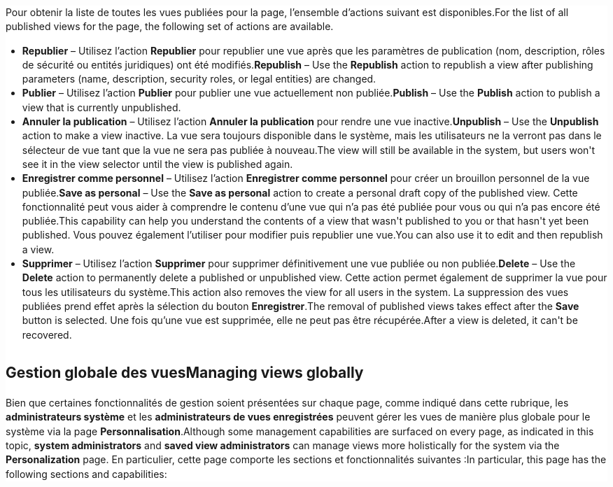 <span data-ttu-id="927e5-260">Pour obtenir la liste de toutes les vues publiées pour la page, l’ensemble d’actions suivant est disponibles.</span><span class="sxs-lookup"><span data-stu-id="927e5-260">For the list of all published views for the page, the following set of actions are available.</span></span> 

- <span data-ttu-id="927e5-261">**Republier** – Utilisez l’action **Republier** pour republier une vue après que les paramètres de publication (nom, description, rôles de sécurité ou entités juridiques) ont été modifiés.</span><span class="sxs-lookup"><span data-stu-id="927e5-261">**Republish** – Use the **Republish** action to republish a view after publishing parameters (name, description, security roles, or legal entities) are changed.</span></span>
- <span data-ttu-id="927e5-262">**Publier** – Utilisez l’action **Publier** pour publier une vue actuellement non publiée.</span><span class="sxs-lookup"><span data-stu-id="927e5-262">**Publish** – Use the **Publish** action to publish a view that is currently unpublished.</span></span> 
- <span data-ttu-id="927e5-263">**Annuler la publication** – Utilisez l’action **Annuler la publication** pour rendre une vue inactive.</span><span class="sxs-lookup"><span data-stu-id="927e5-263">**Unpublish** – Use the **Unpublish** action to make a view inactive.</span></span> <span data-ttu-id="927e5-264">La vue sera toujours disponible dans le système, mais les utilisateurs ne la verront pas dans le sélecteur de vue tant que la vue ne sera pas publiée à nouveau.</span><span class="sxs-lookup"><span data-stu-id="927e5-264">The view will still be available in the system, but users won't see it in the view selector until the view is published again.</span></span>
- <span data-ttu-id="927e5-265">**Enregistrer comme personnel** – Utilisez l’action **Enregistrer comme personnel** pour créer un brouillon personnel de la vue publiée.</span><span class="sxs-lookup"><span data-stu-id="927e5-265">**Save as personal** – Use the **Save as personal** action to create a personal draft copy of the published view.</span></span> <span data-ttu-id="927e5-266">Cette fonctionnalité peut vous aider à comprendre le contenu d’une vue qui n’a pas été publiée pour vous ou qui n’a pas encore été publiée.</span><span class="sxs-lookup"><span data-stu-id="927e5-266">This capability can help you understand the contents of a view that wasn't published to you or that hasn't yet been published.</span></span> <span data-ttu-id="927e5-267">Vous pouvez également l’utiliser pour modifier puis republier une vue.</span><span class="sxs-lookup"><span data-stu-id="927e5-267">You can also use it to edit and then republish a view.</span></span>
- <span data-ttu-id="927e5-268">**Supprimer** – Utilisez l’action **Supprimer** pour supprimer définitivement une vue publiée ou non publiée.</span><span class="sxs-lookup"><span data-stu-id="927e5-268">**Delete** – Use the **Delete** action to permanently delete a published or unpublished view.</span></span> <span data-ttu-id="927e5-269">Cette action permet également de supprimer la vue pour tous les utilisateurs du système.</span><span class="sxs-lookup"><span data-stu-id="927e5-269">This action also removes the view for all users in the system.</span></span> <span data-ttu-id="927e5-270">La suppression des vues publiées prend effet après la sélection du bouton **Enregistrer**.</span><span class="sxs-lookup"><span data-stu-id="927e5-270">The removal of published views takes effect after the **Save** button is selected.</span></span> <span data-ttu-id="927e5-271">Une fois qu’une vue est supprimée, elle ne peut pas être récupérée.</span><span class="sxs-lookup"><span data-stu-id="927e5-271">After a view is deleted, it can't be recovered.</span></span> 

## <a name="managing-views-globally"></a><span data-ttu-id="927e5-272">Gestion globale des vues</span><span class="sxs-lookup"><span data-stu-id="927e5-272">Managing views globally</span></span>

<span data-ttu-id="927e5-273">Bien que certaines fonctionnalités de gestion soient présentées sur chaque page, comme indiqué dans cette rubrique, les **administrateurs système** et les **administrateurs de vues enregistrées** peuvent gérer les vues de manière plus globale pour le système via la page **Personnalisation**.</span><span class="sxs-lookup"><span data-stu-id="927e5-273">Although some management capabilities are surfaced on every page, as indicated in this topic, **system administrators** and **saved view administrators** can manage views more holistically for the system via the **Personalization** page.</span></span> <span data-ttu-id="927e5-274">En particulier, cette page comporte les sections et fonctionnalités suivantes :</span><span class="sxs-lookup"><span data-stu-id="927e5-274">In particular, this page has the following sections and capabilities:</span></span> 
